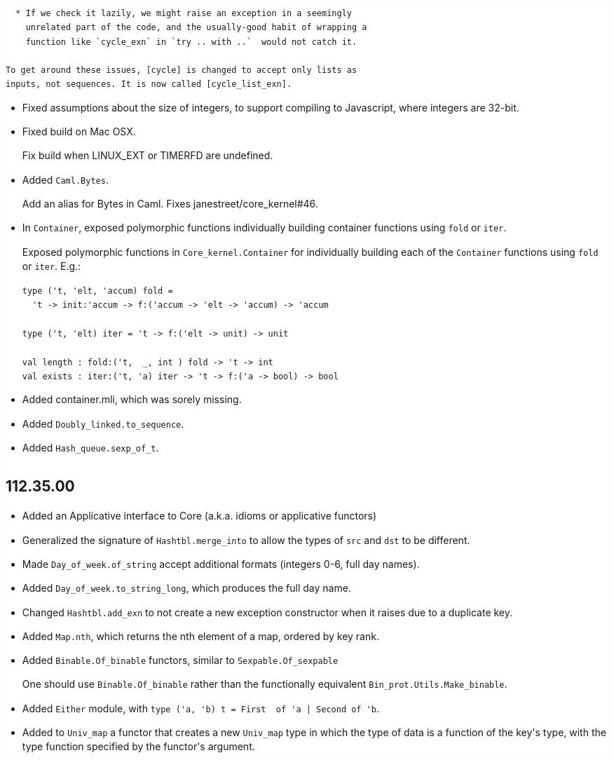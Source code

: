       * If we check it lazily, we might raise an exception in a seemingly
        unrelated part of the code, and the usually-good habit of wrapping a
        function like `cycle_exn` in `try .. with ..`  would not catch it.

    To get around these issues, [cycle] is changed to accept only lists as
    inputs, not sequences. It is now called [cycle_list_exn].

- Fixed assumptions about the size of integers, to support compiling to
  Javascript, where integers are 32-bit.

- Fixed build on Mac OSX.

    Fix build when LINUX_EXT or TIMERFD are undefined.

- Added `Caml.Bytes`.

    Add an alias for Bytes in Caml. Fixes janestreet/core_kernel#46.

- In `Container`, exposed polymorphic functions individually building container functions using `fold` or `iter`.

    Exposed polymorphic functions in `Core_kernel.Container` for
    individually building each of the `Container` functions using `fold`
    or `iter`.  E.g.:

      type ('t, 'elt, 'accum) fold =
        't -> init:'accum -> f:('accum -> 'elt -> 'accum) -> 'accum

      type ('t, 'elt) iter = 't -> f:('elt -> unit) -> unit

      val length : fold:('t,  _, int ) fold -> 't -> int
      val exists : iter:('t, 'a) iter -> 't -> f:('a -> bool) -> bool

- Added container.mli, which was sorely missing.

- Added `Doubly_linked.to_sequence`.

- Added `Hash_queue.sexp_of_t`.

## 112.35.00

- Added an Applicative interface to Core
  (a.k.a. idioms or applicative functors)
- Generalized the signature of `Hashtbl.merge_into` to allow the types
  of `src` and `dst` to be different.
- Made `Day_of_week.of_string` accept additional formats (integers 0-6,
  full day names).
- Added `Day_of_week.to_string_long`, which produces the full day name.
- Changed `Hashtbl.add_exn` to not create a new exception constructor
  when it raises due to a duplicate key.
- Added `Map.nth`, which returns the nth element of a map, ordered by
  key rank.
- Added `Binable.Of_binable` functors, similar to `Sexpable.Of_sexpable`

    One should use `Binable.Of_binable` rather than the functionally
    equivalent `Bin_prot.Utils.Make_binable`.

- Added `Either` module, with
  `type ('a, 'b) t = First  of 'a | Second of 'b`.
- Added to `Univ_map` a functor that creates a new `Univ_map` type in
  which the type of data is a function of the key's type, with the type
  function specified by the functor's argument.
